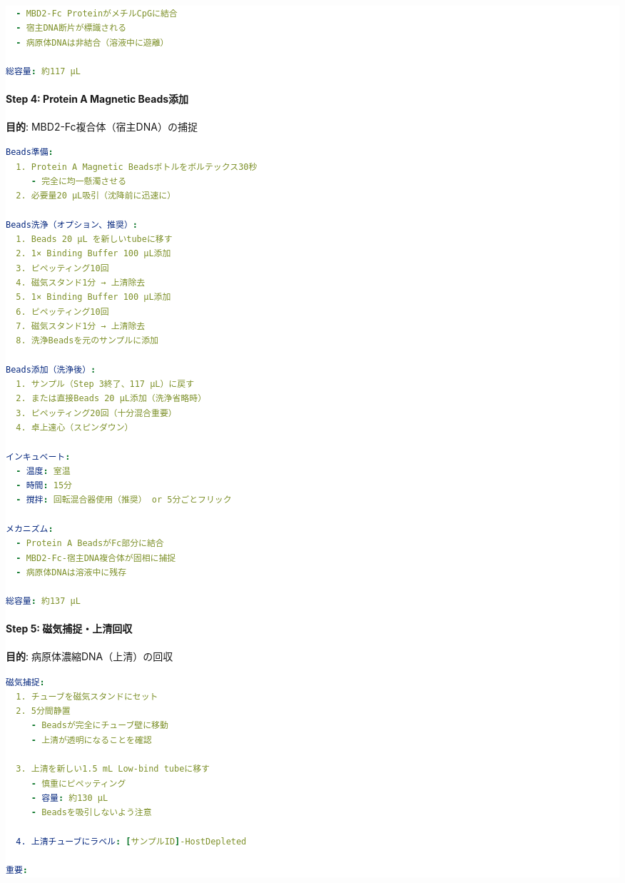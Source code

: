 ```yaml
  - MBD2-Fc ProteinがメチルCpGに結合
  - 宿主DNA断片が標識される
  - 病原体DNAは非結合（溶液中に遊離）

総容量: 約117 μL
```

#### Step 4: Protein A Magnetic Beads添加

**目的**: MBD2-Fc複合体（宿主DNA）の捕捉

```yaml
Beads準備:
  1. Protein A Magnetic Beadsボトルをボルテックス30秒
     - 完全に均一懸濁させる
  2. 必要量20 μL吸引（沈降前に迅速に）

Beads洗浄（オプション、推奨）:
  1. Beads 20 μL を新しいtubeに移す
  2. 1× Binding Buffer 100 μL添加
  3. ピペッティング10回
  4. 磁気スタンド1分 → 上清除去
  5. 1× Binding Buffer 100 μL添加
  6. ピペッティング10回
  7. 磁気スタンド1分 → 上清除去
  8. 洗浄Beadsを元のサンプルに添加

Beads添加（洗浄後）:
  1. サンプル（Step 3終了、117 μL）に戻す
  2. または直接Beads 20 μL添加（洗浄省略時）
  3. ピペッティング20回（十分混合重要）
  4. 卓上遠心（スピンダウン）

インキュベート:
  - 温度: 室温
  - 時間: 15分
  - 撹拌: 回転混合器使用（推奨） or 5分ごとフリック

メカニズム:
  - Protein A BeadsがFc部分に結合
  - MBD2-Fc-宿主DNA複合体が固相に捕捉
  - 病原体DNAは溶液中に残存

総容量: 約137 μL
```

#### Step 5: 磁気捕捉・上清回収

**目的**: 病原体濃縮DNA（上清）の回収

```yaml
磁気捕捉:
  1. チューブを磁気スタンドにセット
  2. 5分間静置
     - Beadsが完全にチューブ壁に移動
     - 上清が透明になることを確認

  3. 上清を新しい1.5 mL Low-bind tubeに移す
     - 慎重にピペッティング
     - 容量: 約130 μL
     - Beadsを吸引しないよう注意

  4. 上清チューブにラベル: [サンプルID]-HostDepleted

重要:
```